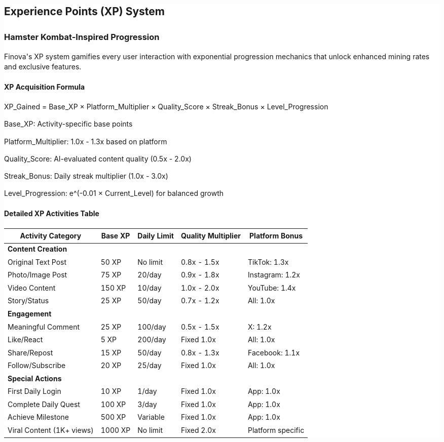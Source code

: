 ## Experience Points (XP) System

### Hamster Kombat-Inspired Progression

Finova\'s XP system gamifies every user interaction with exponential
progression mechanics that unlock enhanced mining rates and exclusive
features.

#### XP Acquisition Formula

XP_Gained = Base_XP × Platform_Multiplier × Quality_Score × Streak_Bonus
× Level_Progression

Base_XP: Activity-specific base points

Platform_Multiplier: 1.0x - 1.3x based on platform

Quality_Score: AI-evaluated content quality (0.5x - 2.0x)

Streak_Bonus: Daily streak multiplier (1.0x - 3.0x)

Level_Progression: e\^(-0.01 × Current_Level) for balanced growth

#### Detailed XP Activities Table

| **Activity Category**     | **Base XP** | **Daily Limit** | **Quality Multiplier** | **Platform Bonus** |
|---------------------------|-------------|-----------------|------------------------|--------------------|
| **Content Creation**      |             |                 |                        |                    |
| Original Text Post        | 50 XP       | No limit        | 0.8x - 1.5x            | TikTok: 1.3x       |
| Photo/Image Post          | 75 XP       | 20/day          | 0.9x - 1.8x            | Instagram: 1.2x    |
| Video Content             | 150 XP      | 10/day          | 1.0x - 2.0x            | YouTube: 1.4x      |
| Story/Status              | 25 XP       | 50/day          | 0.7x - 1.2x            | All: 1.0x          |
| **Engagement**            |             |                 |                        |                    |
| Meaningful Comment        | 25 XP       | 100/day         | 0.5x - 1.5x            | X: 1.2x            |
| Like/React                | 5 XP        | 200/day         | Fixed 1.0x             | All: 1.0x          |
| Share/Repost              | 15 XP       | 50/day          | 0.8x - 1.3x            | Facebook: 1.1x     |
| Follow/Subscribe          | 20 XP       | 25/day          | Fixed 1.0x             | All: 1.0x          |
| **Special Actions**       |             |                 |                        |                    |
| First Daily Login         | 10 XP       | 1/day           | Fixed 1.0x             | App: 1.0x          |
| Complete Daily Quest      | 100 XP      | 3/day           | Fixed 1.0x             | App: 1.0x          |
| Achieve Milestone         | 500 XP      | Variable        | Fixed 1.0x             | App: 1.0x          |
| Viral Content (1K+ views) | 1000 XP     | No limit        | Fixed 2.0x             | Platform specific  |
